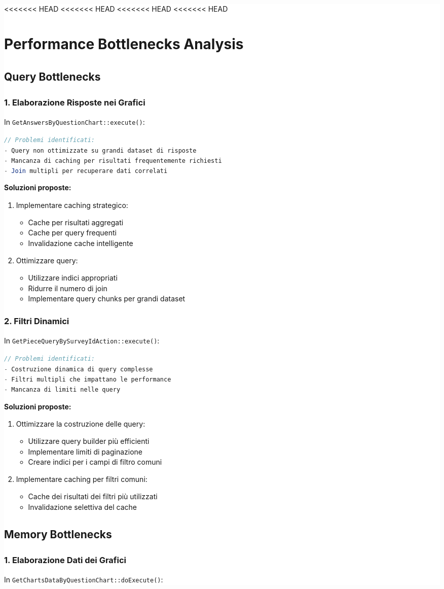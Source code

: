 <<<<<<< HEAD
<<<<<<< HEAD
<<<<<<< HEAD
<<<<<<< HEAD
# Performance Bottlenecks Analysis

## Query Bottlenecks

### 1. Elaborazione Risposte nei Grafici
In `GetAnswersByQuestionChart::execute()`:

```php
// Problemi identificati:
- Query non ottimizzate su grandi dataset di risposte
- Mancanza di caching per risultati frequentemente richiesti
- Join multipli per recuperare dati correlati
```

**Soluzioni proposte:**
1. Implementare caching strategico:
   - Cache per risultati aggregati
   - Cache per query frequenti
   - Invalidazione cache intelligente

2. Ottimizzare query:
   - Utilizzare indici appropriati
   - Ridurre il numero di join
   - Implementare query chunks per grandi dataset

### 2. Filtri Dinamici
In `GetPieceQueryBySurveyIdAction::execute()`:

```php
// Problemi identificati:
- Costruzione dinamica di query complesse
- Filtri multipli che impattano le performance
- Mancanza di limiti nelle query
```

**Soluzioni proposte:**
1. Ottimizzare la costruzione delle query:
   - Utilizzare query builder più efficienti
   - Implementare limiti di paginazione
   - Creare indici per i campi di filtro comuni

2. Implementare caching per filtri comuni:
   - Cache dei risultati dei filtri più utilizzati
   - Invalidazione selettiva del cache

## Memory Bottlenecks

### 1. Elaborazione Dati dei Grafici
In `GetChartsDataByQuestionChart::doExecute()`:
